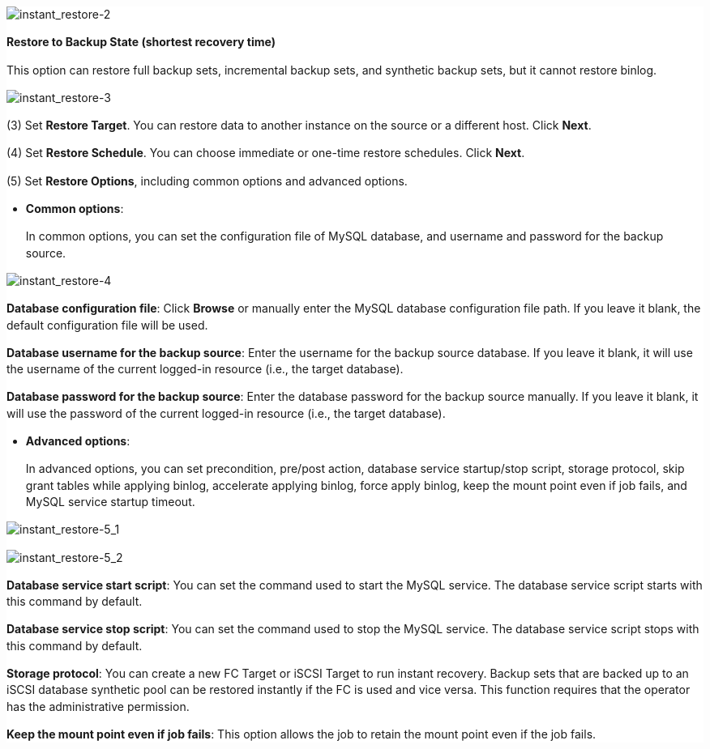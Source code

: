 ![instant_restore-2](../image/mysql/03-mysql/instant_restore-2.png)

**Restore to Backup State (shortest recovery time)**

This option can restore full backup sets, incremental backup sets, and synthetic backup sets, but it cannot restore binlog.

![instant_restore-3](../image/mysql/03-mysql/instant_restore-3.png)


(3) Set **Restore Target**. You can restore data to another instance on the source or a different host. Click **Next**.

(4) Set **Restore Schedule**. You can choose immediate or one-time restore schedules. Click **Next**.

(5) Set **Restore Options**, including common options and advanced options.

- **Common options**:

  In common options, you can set the configuration file of MySQL database, and username and password for the backup source.

![instant_restore-4](../image/mysql/03-mysql/instant_restore-4.png)

**Database configuration file**: Click **Browse** or manually enter the MySQL database configuration file path. If you leave it blank, the default configuration file will be used.

**Database username for the backup source**: Enter the username for the backup source database. If you leave it blank, it will use the username of the current logged-in resource (i.e., the target database).

**Database password for the backup source**: Enter the database password for the backup source manually. If you leave it blank, it will use the password of the current logged-in resource (i.e., the target database).

- **Advanced options**:

  In advanced options, you can set precondition, pre/post action, database service startup/stop script, storage protocol, skip grant tables while applying binlog, accelerate applying binlog, force apply binlog, keep the mount point even if job fails, and MySQL service startup timeout.

![instant_restore-5_1](../image/mysql/03-mysql/instant_restore-5_1.png)

![instant_restore-5_2](../image/mysql/03-mysql/instant_restore-5_2.png)

**Database service start script**: You can set the command used to start the MySQL service. The database service script starts with this command by default.

**Database service stop script**: You can set the command used to stop the MySQL service. The database service script stops with this command by default.

**Storage protocol**: You can create a new FC Target or iSCSI Target to run instant recovery. Backup sets that are backed up to an iSCSI database synthetic pool can be restored instantly if the FC is used and vice versa. This function requires that the operator has the administrative permission.

**Keep the mount point even if job fails**: This option allows the job to retain the mount point even if the job fails.
